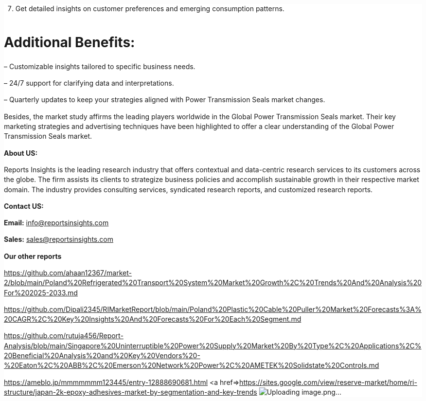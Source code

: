 7. Get detailed insights on customer preferences and emerging consumption patterns.

# <strong>Additional Benefits:</strong>

– Customizable insights tailored to specific business needs.

– 24/7 support for clarifying data and interpretations.

– Quarterly updates to keep your strategies aligned with Power Transmission Seals market changes.

Besides, the market study affirms the leading players worldwide in the Global Power Transmission Seals market. Their key marketing strategies and advertising techniques have been highlighted to offer a clear understanding of the Global Power Transmission Seals market.

<strong><strong>About US</strong>:</strong>

Reports Insights is the leading research industry that offers contextual and data-centric research services to its customers across the globe. The firm assists its clients to strategize business policies and accomplish sustainable growth in their respective market domain. The industry provides consulting services, syndicated research reports, and customized research reports.

<strong>Contact US:</strong>

<p class=><b>Email:</b> <a href=mailto:info@reportsinsights.com>info@reportsinsights.com</a></p>
<p class=><b>Sales:</b> <a href=mailto:sales@reportsinsights.com>sales@reportsinsights.com</a></p>

<strong>Our other reports</strong>

<a href=https://github.com/ahaan12367/market-2/blob/main/Poland%20Refrigerated%20Transport%20System%20Market%20Growth%2C%20Trends%20And%20Analysis%20For%202025-2033.md>https://github.com/ahaan12367/market-2/blob/main/Poland%20Refrigerated%20Transport%20System%20Market%20Growth%2C%20Trends%20And%20Analysis%20For%202025-2033.md</a>

<a href=https://github.com/Dipali2345/RIMarketReport/blob/main/Poland%20Plastic%20Cable%20Puller%20Market%20Forecasts%3A%20CAGR%2C%20Key%20Insights%20And%20Forecasts%20For%20Each%20Segment.md>https://github.com/Dipali2345/RIMarketReport/blob/main/Poland%20Plastic%20Cable%20Puller%20Market%20Forecasts%3A%20CAGR%2C%20Key%20Insights%20And%20Forecasts%20For%20Each%20Segment.md</a>

<a href=https://github.com/rutuja456/Report-Analysis/blob/main/Singapore%20Uninterruptible%20Power%20Supply%20Market%20By%20Type%2C%20Applications%2C%20Beneficial%20Analysis%20and%20Key%20Vendors%20-%20Eaton%2C%20ABB%2C%20Emerson%20Network%20Power%2C%20AMETEK%20Solidstate%20Controls.md>https://github.com/rutuja456/Report-Analysis/blob/main/Singapore%20Uninterruptible%20Power%20Supply%20Market%20By%20Type%2C%20Applications%2C%20Beneficial%20Analysis%20and%20Key%20Vendors%20-%20Eaton%2C%20ABB%2C%20Emerson%20Network%20Power%2C%20AMETEK%20Solidstate%20Controls.md</a>

<a href=https://ameblo.jp/mmmmmmm123445/entry-12888690681.html>https://ameblo.jp/mmmmmmm123445/entry-12888690681.html</a>
<a href=>https://sites.google.com/view/reserve-market/home/ri-structure/japan-2k-epoxy-adhesives-market-by-segmentation-and-key-trends</a>
![Uploading image.png…]()
